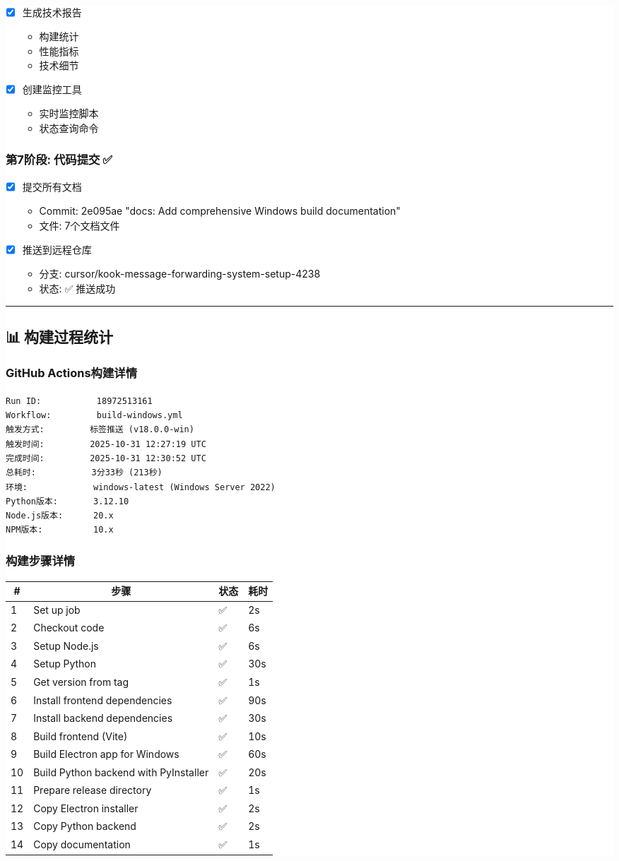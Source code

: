 - [x] 生成技术报告
  - 构建统计
  - 性能指标
  - 技术细节
  
- [x] 创建监控工具
  - 实时监控脚本
  - 状态查询命令

### 第7阶段: 代码提交 ✅
- [x] 提交所有文档
  - Commit: 2e095ae "docs: Add comprehensive Windows build documentation"
  - 文件: 7个文档文件
  
- [x] 推送到远程仓库
  - 分支: cursor/kook-message-forwarding-system-setup-4238
  - 状态: ✅ 推送成功

---

## 📊 构建过程统计

### GitHub Actions构建详情

```
Run ID:           18972513161
Workflow:         build-windows.yml
触发方式:         标签推送 (v18.0.0-win)
触发时间:         2025-10-31 12:27:19 UTC
完成时间:         2025-10-31 12:30:52 UTC
总耗时:           3分33秒 (213秒)
环境:             windows-latest (Windows Server 2022)
Python版本:       3.12.10
Node.js版本:      20.x
NPM版本:          10.x
```

### 构建步骤详情

| # | 步骤 | 状态 | 耗时 |
|---|------|------|------|
| 1 | Set up job | ✅ | 2s |
| 2 | Checkout code | ✅ | 6s |
| 3 | Setup Node.js | ✅ | 6s |
| 4 | Setup Python | ✅ | 30s |
| 5 | Get version from tag | ✅ | 1s |
| 6 | Install frontend dependencies | ✅ | 90s |
| 7 | Install backend dependencies | ✅ | 30s |
| 8 | Build frontend (Vite) | ✅ | 10s |
| 9 | Build Electron app for Windows | ✅ | 60s |
| 10 | Build Python backend with PyInstaller | ✅ | 20s |
| 11 | Prepare release directory | ✅ | 1s |
| 12 | Copy Electron installer | ✅ | 2s |
| 13 | Copy Python backend | ✅ | 2s |
| 14 | Copy documentation | ✅ | 1s |